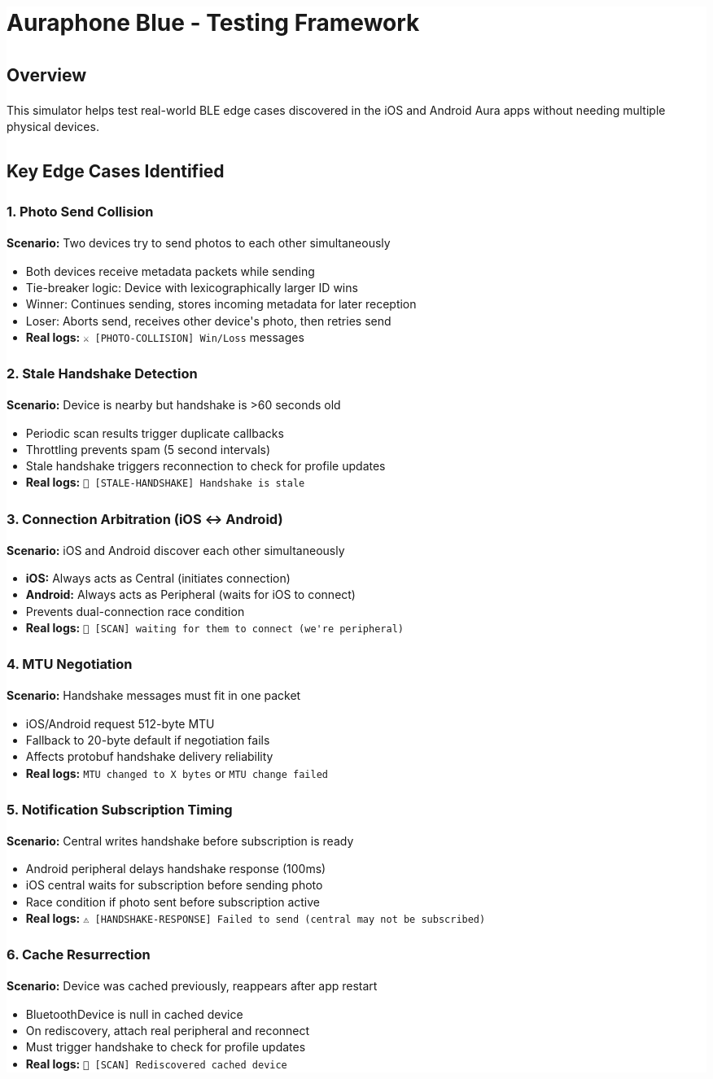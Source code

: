 # Auraphone Blue - Testing Framework

## Overview
This simulator helps test real-world BLE edge cases discovered in the iOS and Android Aura apps without needing multiple physical devices.

## Key Edge Cases Identified

### 1. **Photo Send Collision**
**Scenario:** Two devices try to send photos to each other simultaneously
- Both devices receive metadata packets while sending
- Tie-breaker logic: Device with lexicographically larger ID wins
- Winner: Continues sending, stores incoming metadata for later reception
- Loser: Aborts send, receives other device's photo, then retries send
- **Real logs:** `⚔️ [PHOTO-COLLISION] Win/Loss` messages

### 2. **Stale Handshake Detection**
**Scenario:** Device is nearby but handshake is >60 seconds old
- Periodic scan results trigger duplicate callbacks
- Throttling prevents spam (5 second intervals)
- Stale handshake triggers reconnection to check for profile updates
- **Real logs:** `🔄 [STALE-HANDSHAKE] Handshake is stale`

### 3. **Connection Arbitration (iOS ↔ Android)**
**Scenario:** iOS and Android discover each other simultaneously
- **iOS:** Always acts as Central (initiates connection)
- **Android:** Always acts as Peripheral (waits for iOS to connect)
- Prevents dual-connection race condition
- **Real logs:** `📡 [SCAN] waiting for them to connect (we're peripheral)`

### 4. **MTU Negotiation**
**Scenario:** Handshake messages must fit in one packet
- iOS/Android request 512-byte MTU
- Fallback to 20-byte default if negotiation fails
- Affects protobuf handshake delivery reliability
- **Real logs:** `MTU changed to X bytes` or `MTU change failed`

### 5. **Notification Subscription Timing**
**Scenario:** Central writes handshake before subscription is ready
- Android peripheral delays handshake response (100ms)
- iOS central waits for subscription before sending photo
- Race condition if photo sent before subscription active
- **Real logs:** `⚠️ [HANDSHAKE-RESPONSE] Failed to send (central may not be subscribed)`

### 6. **Cache Resurrection**
**Scenario:** Device was cached previously, reappears after app restart
- BluetoothDevice is null in cached device
- On rediscovery, attach real peripheral and reconnect
- Must trigger handshake to check for profile updates
- **Real logs:** `📡 [SCAN] Rediscovered cached device`
